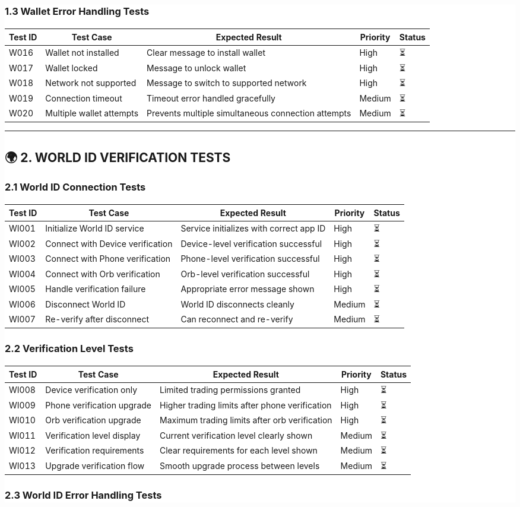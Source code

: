 
### **1.3 Wallet Error Handling Tests**

| Test ID | Test Case | Expected Result | Priority | Status |
|---------|-----------|-----------------|----------|---------|
| W016 | Wallet not installed | Clear message to install wallet | High | ⏳ |
| W017 | Wallet locked | Message to unlock wallet | High | ⏳ |
| W018 | Network not supported | Message to switch to supported network | High | ⏳ |
| W019 | Connection timeout | Timeout error handled gracefully | Medium | ⏳ |
| W020 | Multiple wallet attempts | Prevents multiple simultaneous connection attempts | Medium | ⏳ |

---

## 🌍 **2. WORLD ID VERIFICATION TESTS**

### **2.1 World ID Connection Tests**

| Test ID | Test Case | Expected Result | Priority | Status |
|---------|-----------|-----------------|----------|---------|
| WI001 | Initialize World ID service | Service initializes with correct app ID | High | ⏳ |
| WI002 | Connect with Device verification | Device-level verification successful | High | ⏳ |
| WI003 | Connect with Phone verification | Phone-level verification successful | High | ⏳ |
| WI004 | Connect with Orb verification | Orb-level verification successful | High | ⏳ |
| WI005 | Handle verification failure | Appropriate error message shown | High | ⏳ |
| WI006 | Disconnect World ID | World ID disconnects cleanly | Medium | ⏳ |
| WI007 | Re-verify after disconnect | Can reconnect and re-verify | Medium | ⏳ |

### **2.2 Verification Level Tests**

| Test ID | Test Case | Expected Result | Priority | Status |
|---------|-----------|-----------------|----------|---------|
| WI008 | Device verification only | Limited trading permissions granted | High | ⏳ |
| WI009 | Phone verification upgrade | Higher trading limits after phone verification | High | ⏳ |
| WI010 | Orb verification upgrade | Maximum trading limits after orb verification | High | ⏳ |
| WI011 | Verification level display | Current verification level clearly shown | Medium | ⏳ |
| WI012 | Verification requirements | Clear requirements for each level shown | Medium | ⏳ |
| WI013 | Upgrade verification flow | Smooth upgrade process between levels | Medium | ⏳ |

### **2.3 World ID Error Handling Tests**
